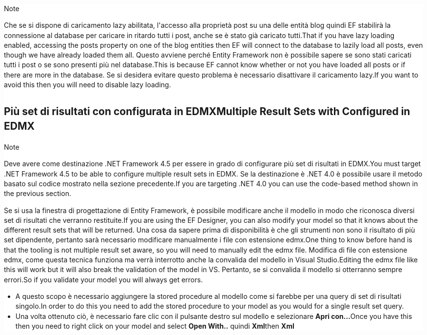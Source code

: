 >[!NOTE]
> <span data-ttu-id="e8a5f-125">Che se si dispone di caricamento lazy abilitata, l'accesso alla proprietà post su una delle entità blog quindi EF stabilirà la connessione al database per caricare in ritardo tutti i post, anche se è stato già caricato tutti.</span><span class="sxs-lookup"><span data-stu-id="e8a5f-125">That if you have lazy loading enabled, accessing the posts property on one of the blog entities then EF will connect to the database to lazily load all posts, even though we have already loaded them all.</span></span> <span data-ttu-id="e8a5f-126">Questo avviene perché Entity Framework non è possibile sapere se sono stati caricati tutti i post o se sono presenti più nel database.</span><span class="sxs-lookup"><span data-stu-id="e8a5f-126">This is because EF cannot know whether or not you have loaded all posts or if there are more in the database.</span></span> <span data-ttu-id="e8a5f-127">Se si desidera evitare questo problema è necessario disattivare il caricamento lazy.</span><span class="sxs-lookup"><span data-stu-id="e8a5f-127">If you want to avoid this then you will need to disable lazy loading.</span></span>

## <a name="multiple-result-sets-with-configured-in-edmx"></a><span data-ttu-id="e8a5f-128">Più set di risultati con configurata in EDMX</span><span class="sxs-lookup"><span data-stu-id="e8a5f-128">Multiple Result Sets with Configured in EDMX</span></span>

>[!NOTE]
> <span data-ttu-id="e8a5f-129">Deve avere come destinazione .NET Framework 4.5 per essere in grado di configurare più set di risultati in EDMX.</span><span class="sxs-lookup"><span data-stu-id="e8a5f-129">You must target .NET Framework 4.5 to be able to configure multiple result sets in EDMX.</span></span> <span data-ttu-id="e8a5f-130">Se la destinazione è .NET 4.0 è possibile usare il metodo basato sul codice mostrato nella sezione precedente.</span><span class="sxs-lookup"><span data-stu-id="e8a5f-130">If you are targeting .NET 4.0 you can use the code-based method shown in the previous section.</span></span>

<span data-ttu-id="e8a5f-131">Se si usa la finestra di progettazione di Entity Framework, è possibile modificare anche il modello in modo che riconosca diversi set di risultati che verranno restituite.</span><span class="sxs-lookup"><span data-stu-id="e8a5f-131">If you are using the EF Designer, you can also modify your model so that it knows about the different result sets that will be returned.</span></span> <span data-ttu-id="e8a5f-132">Una cosa da sapere prima di disponibilità è che gli strumenti non sono il risultato di più set dipendente, pertanto sarà necessario modificare manualmente i file con estensione edmx.</span><span class="sxs-lookup"><span data-stu-id="e8a5f-132">One thing to know before hand is that the tooling is not multiple result set aware, so you will need to manually edit the edmx file.</span></span> <span data-ttu-id="e8a5f-133">Modifica di file con estensione edmx, come questa tecnica funziona ma verrà interrotto anche la convalida del modello in Visual Studio.</span><span class="sxs-lookup"><span data-stu-id="e8a5f-133">Editing the edmx file like this will work but it will also break the validation of the model in VS.</span></span> <span data-ttu-id="e8a5f-134">Pertanto, se si convalida il modello si otterranno sempre errori.</span><span class="sxs-lookup"><span data-stu-id="e8a5f-134">So if you validate your model you will always get errors.</span></span>

-   <span data-ttu-id="e8a5f-135">A questo scopo è necessario aggiungere la stored procedure al modello come si farebbe per una query di set di risultati singolo.</span><span class="sxs-lookup"><span data-stu-id="e8a5f-135">In order to do this you need to add the stored procedure to your model as you would for a single result set query.</span></span>
-   <span data-ttu-id="e8a5f-136">Una volta ottenuto ciò, è necessario fare clic con il pulsante destro sul modello e selezionare **Apri con...**</span><span class="sxs-lookup"><span data-stu-id="e8a5f-136">Once you have this then you need to right click on your model and select **Open With..**</span></span> <span data-ttu-id="e8a5f-137">quindi **Xml**</span><span class="sxs-lookup"><span data-stu-id="e8a5f-137">then **Xml**</span></span>
